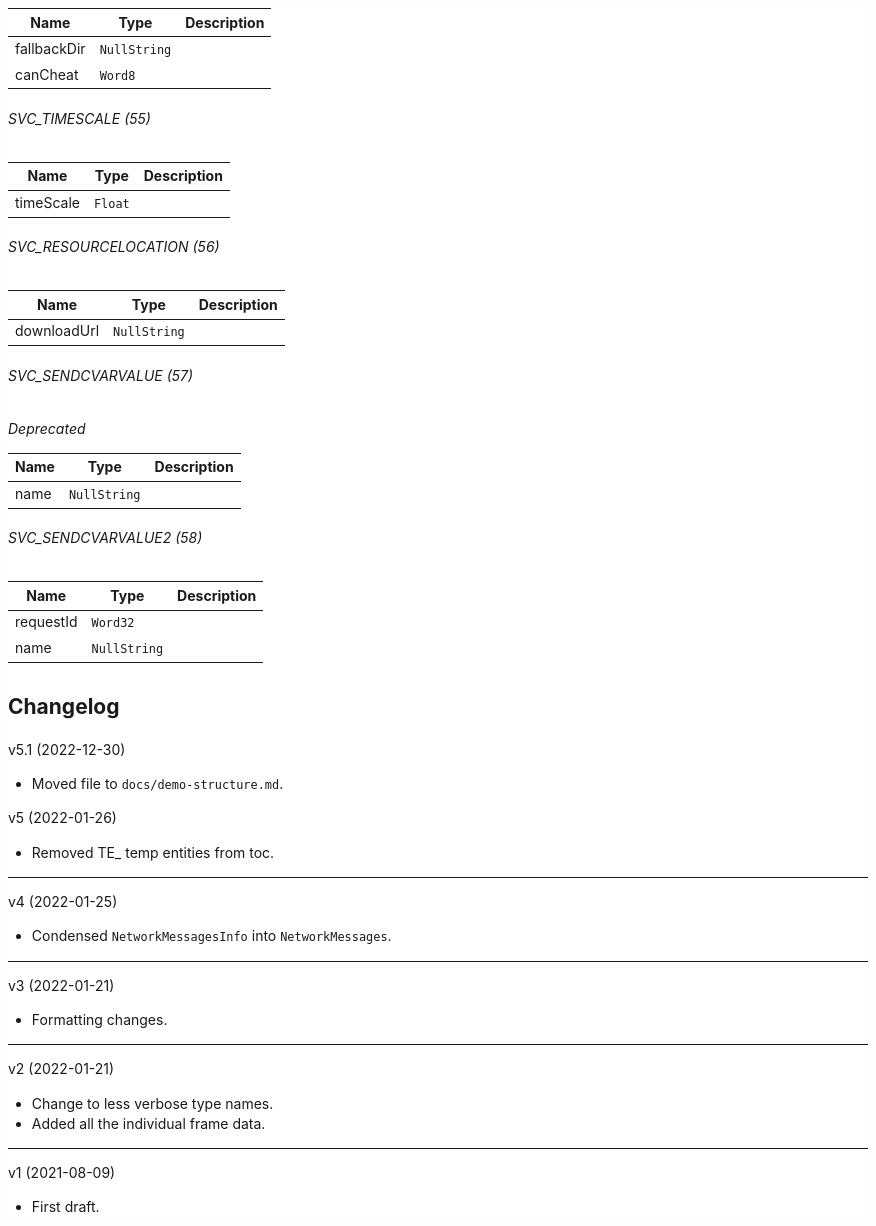 | Name        | Type         | Description |
| ----------- | ------------ | ----------- |
| fallbackDir | `NullString` |             |
| canCheat    | `Word8`      |             |

###### SVC_TIMESCALE (55)

| Name      | Type    | Description |
| --------- | ------- | ----------- |
| timeScale | `Float` |             |

###### SVC_RESOURCELOCATION (56)

| Name        | Type         | Description |
| ----------- | ------------ | ----------- |
| downloadUrl | `NullString` |             |

###### SVC_SENDCVARVALUE (57)

_Deprecated_

| Name | Type         | Description |
| ---- | ------------ | ----------- |
| name | `NullString` |             |

###### SVC_SENDCVARVALUE2 (58)

| Name      | Type         | Description |
| --------- | ------------ | ----------- |
| requestId | `Word32`     |             |
| name      | `NullString` |             |

## Changelog

v5.1 (2022-12-30)

- Moved file to `docs/demo-structure.md`.

v5 (2022-01-26)

- Removed TE\_ temp entities from toc.

---

v4 (2022-01-25)

- Condensed `NetworkMessagesInfo` into `NetworkMessages`.

---

v3 (2022-01-21)

- Formatting changes.

---

v2 (2022-01-21)

- Change to less verbose type names.
- Added all the individual frame data.

---

v1 (2021-08-09)

- First draft.
